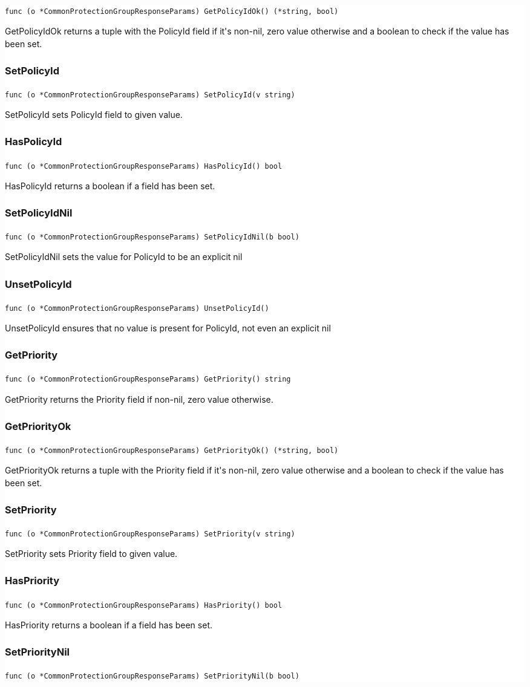 `func (o *CommonProtectionGroupResponseParams) GetPolicyIdOk() (*string, bool)`

GetPolicyIdOk returns a tuple with the PolicyId field if it's non-nil, zero value otherwise
and a boolean to check if the value has been set.

### SetPolicyId

`func (o *CommonProtectionGroupResponseParams) SetPolicyId(v string)`

SetPolicyId sets PolicyId field to given value.

### HasPolicyId

`func (o *CommonProtectionGroupResponseParams) HasPolicyId() bool`

HasPolicyId returns a boolean if a field has been set.

### SetPolicyIdNil

`func (o *CommonProtectionGroupResponseParams) SetPolicyIdNil(b bool)`

 SetPolicyIdNil sets the value for PolicyId to be an explicit nil

### UnsetPolicyId
`func (o *CommonProtectionGroupResponseParams) UnsetPolicyId()`

UnsetPolicyId ensures that no value is present for PolicyId, not even an explicit nil
### GetPriority

`func (o *CommonProtectionGroupResponseParams) GetPriority() string`

GetPriority returns the Priority field if non-nil, zero value otherwise.

### GetPriorityOk

`func (o *CommonProtectionGroupResponseParams) GetPriorityOk() (*string, bool)`

GetPriorityOk returns a tuple with the Priority field if it's non-nil, zero value otherwise
and a boolean to check if the value has been set.

### SetPriority

`func (o *CommonProtectionGroupResponseParams) SetPriority(v string)`

SetPriority sets Priority field to given value.

### HasPriority

`func (o *CommonProtectionGroupResponseParams) HasPriority() bool`

HasPriority returns a boolean if a field has been set.

### SetPriorityNil

`func (o *CommonProtectionGroupResponseParams) SetPriorityNil(b bool)`
